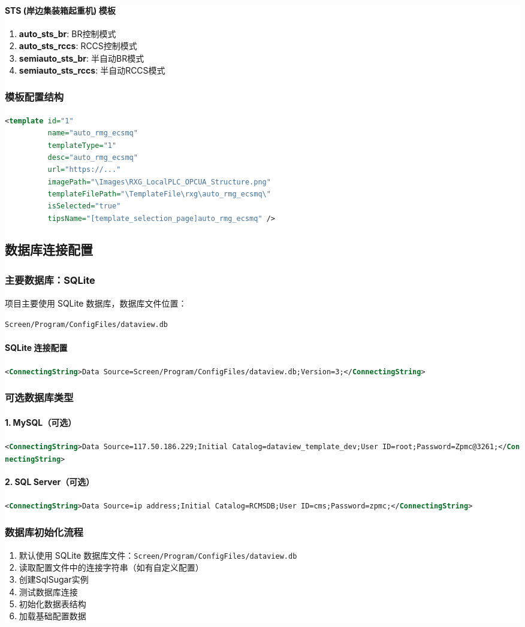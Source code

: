 #### STS (岸边集装箱起重机) 模板
1. **auto_sts_br**: BR控制模式
2. **auto_sts_rccs**: RCCS控制模式
3. **semiauto_sts_br**: 半自动BR模式
4. **semiauto_sts_rccs**: 半自动RCCS模式

### 模板配置结构
```xml
<template id="1" 
          name="auto_rmg_ecsmq" 
          templateType="1" 
          desc="auto_rmg_ecsmq" 
          url="https://..." 
          imagePath="\Images\RXG_LocalPLC_OPCUA_Structure.png" 
          templateFilePath="\TemplateFile\rxg\auto_rmg_ecsmq\" 
          isSelected="true" 
          tipsName="[template_selection_page]auto_rmg_ecsmq" />
```

## 数据库连接配置

### 主要数据库：SQLite

项目主要使用 SQLite 数据库，数据库文件位置：
```
Screen/Program/ConfigFiles/dataview.db
```

#### SQLite 连接配置
```xml
<ConnectingString>Data Source=Screen/Program/ConfigFiles/dataview.db;Version=3;</ConnectingString>
```

### 可选数据库类型

#### 1. MySQL（可选）
```xml
<ConnectingString>Data Source=117.50.186.229;Initial Catalog=dataview_template_dev;User ID=root;Password=Zpmc@3261;</ConnectingString>
```

#### 2. SQL Server（可选）
```xml
<ConnectingString>Data Source=ip address;Initial Catalog=RCMSDB;User ID=cms;Password=zpmc;</ConnectingString>
```

### 数据库初始化流程
1. 默认使用 SQLite 数据库文件：`Screen/Program/ConfigFiles/dataview.db`
2. 读取配置文件中的连接字符串（如有自定义配置）
3. 创建SqlSugar实例
4. 测试数据库连接
5. 初始化数据表结构
6. 加载基础配置数据
